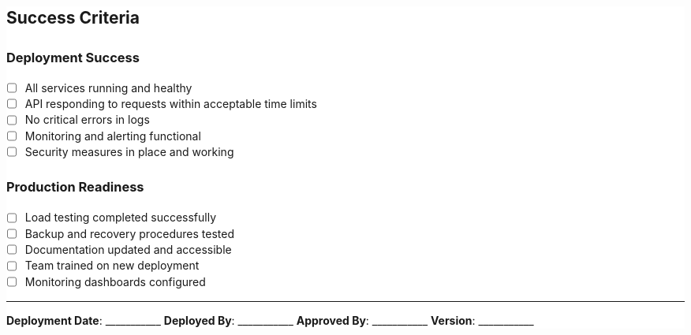 ## Success Criteria

### Deployment Success
- [ ] All services running and healthy
- [ ] API responding to requests within acceptable time limits
- [ ] No critical errors in logs
- [ ] Monitoring and alerting functional
- [ ] Security measures in place and working

### Production Readiness
- [ ] Load testing completed successfully
- [ ] Backup and recovery procedures tested
- [ ] Documentation updated and accessible
- [ ] Team trained on new deployment
- [ ] Monitoring dashboards configured

---

**Deployment Date**: ___________
**Deployed By**: ___________
**Approved By**: ___________
**Version**: ___________
